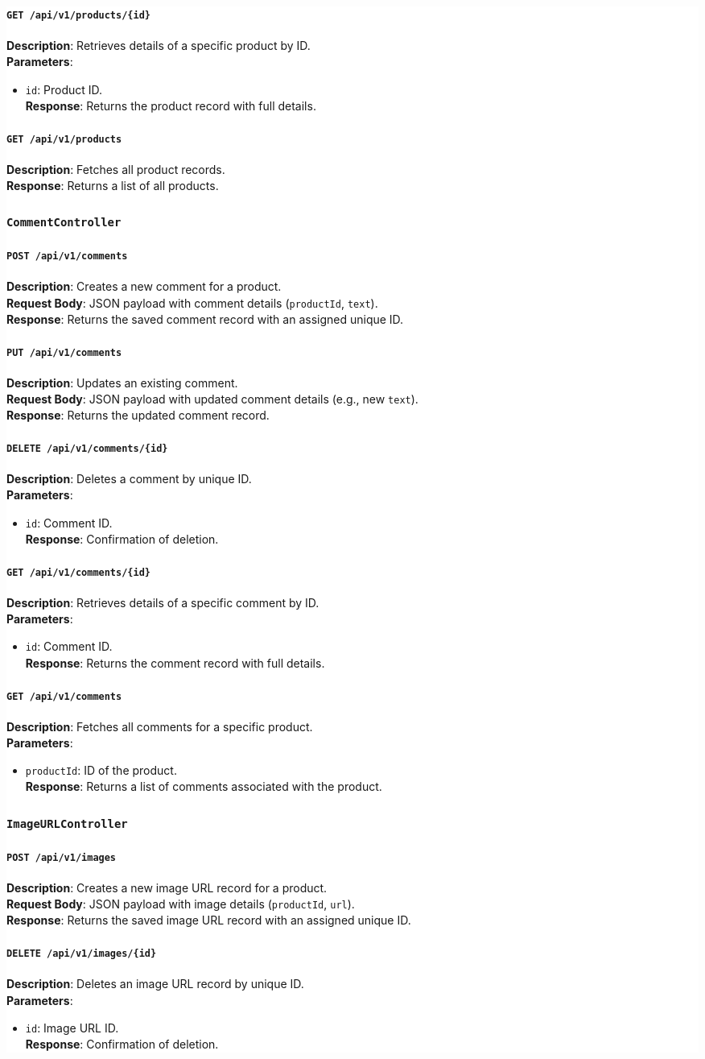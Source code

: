 #### `GET /api/v1/products/{id}`
**Description**: Retrieves details of a specific product by ID.  
**Parameters**:
- `id`: Product ID.  
  **Response**: Returns the product record with full details.

#### `GET /api/v1/products`
**Description**: Fetches all product records.  
**Response**: Returns a list of all products.

### `CommentController`

#### `POST /api/v1/comments`
**Description**: Creates a new comment for a product.  
**Request Body**: JSON payload with comment details (`productId`, `text`).  
**Response**: Returns the saved comment record with an assigned unique ID.

#### `PUT /api/v1/comments`
**Description**: Updates an existing comment.  
**Request Body**: JSON payload with updated comment details (e.g., new `text`).  
**Response**: Returns the updated comment record.

#### `DELETE /api/v1/comments/{id}`
**Description**: Deletes a comment by unique ID.  
**Parameters**:
- `id`: Comment ID.  
  **Response**: Confirmation of deletion.

#### `GET /api/v1/comments/{id}`
**Description**: Retrieves details of a specific comment by ID.  
**Parameters**:
- `id`: Comment ID.  
  **Response**: Returns the comment record with full details.

#### `GET /api/v1/comments`
**Description**: Fetches all comments for a specific product.  
**Parameters**:
- `productId`: ID of the product.  
  **Response**: Returns a list of comments associated with the product.

### `ImageURLController`

#### `POST /api/v1/images`
**Description**: Creates a new image URL record for a product.  
**Request Body**: JSON payload with image details (`productId`, `url`).  
**Response**: Returns the saved image URL record with an assigned unique ID.

#### `DELETE /api/v1/images/{id}`
**Description**: Deletes an image URL record by unique ID.  
**Parameters**:
- `id`: Image URL ID.  
  **Response**: Confirmation of deletion.

